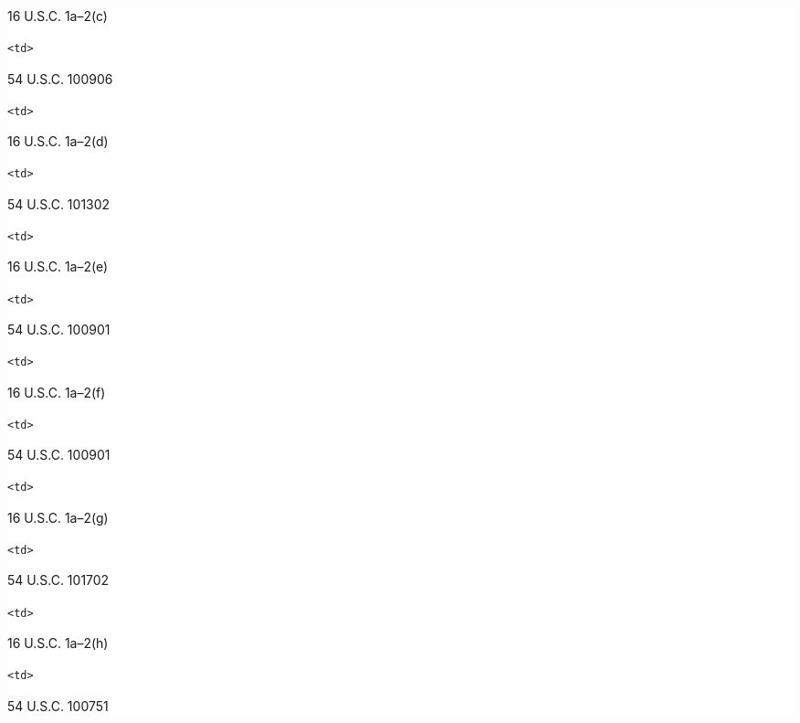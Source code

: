 16 U.S.C. 1a–2(c)  </td>

    <td> 

54 U.S.C. 100906  </td>

  </tr>

  <tr>

    <td> 

16 U.S.C. 1a–2(d)  </td>

    <td> 

54 U.S.C. 101302  </td>

  </tr>

  <tr>

    <td> 

16 U.S.C. 1a–2(e)  </td>

    <td> 

54 U.S.C. 100901  </td>

  </tr>

  <tr>

    <td> 

16 U.S.C. 1a–2(f)  </td>

    <td> 

54 U.S.C. 100901  </td>

  </tr>

  <tr>

    <td> 

16 U.S.C. 1a–2(g)  </td>

    <td> 

54 U.S.C. 101702  </td>

  </tr>

  <tr>

    <td> 

16 U.S.C. 1a–2(h)  </td>

    <td> 

54 U.S.C. 100751  </td>
